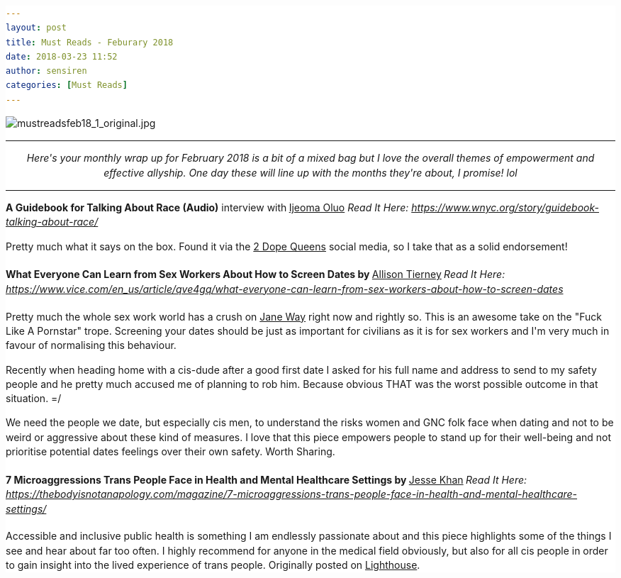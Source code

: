 ```yaml
---
layout: post
title: Must Reads - Feburary 2018
date: 2018-03-23 11:52
author: sensiren
categories: [Must Reads]
---
```

<img class="alignnone size-full wp-image-2518" src="https://sensiren.files.wordpress.com/2018/03/mustreadsfeb18_1_original.jpg" alt="mustreadsfeb18_1_original.jpg" width="100%" height="100%" />

<hr />
<p style="text-align:center;"><em>Here's your monthly wrap up for February 2018 is a bit of a mixed bag but I love the overall themes of empowerment and effective allyship. One day these will line up with the months they're about, I promise! lol</em></p>


<hr />

<strong>A Guidebook for Talking About Race (Audio)</strong> interview with<strong> </strong><a href="https://medium.com/@everywhereist?source=post_header_lockup"><span style="font-weight:400;">Ijeoma Oluo</span></a>
<i><span style="font-weight:400;">Read It Here: </span></i><a href="https://www.wnyc.org/story/guidebook-talking-about-race/"><i><span style="font-weight:400;">https://www.wnyc.org/story/guidebook-talking-about-race/</span></i></a>

Pretty much what it says on the box. Found it via the <a href="https://twitter.com/2DopeQueens">2 Dope Queens</a> social media, so I take that as a solid endorsement!
<h4>What Everyone Can Learn from Sex Workers About How to Screen Dates by <a href="https://medium.com/@everywhereist?source=post_header_lockup"><span style="font-weight:400;">Allison Tierney</span></a>
<i><span style="font-weight:400;">Read It Here: </span></i><a href="//www.vice.com/en_us/article/qve4gq/what-everyone-can-learn-from-sex-workers-about-how-to-screen-dates&gt;/"><i><span style="font-weight:400;">https://www.vice.com/en_us/article/qve4gq/what-everyone-can-learn-from-sex-workers-about-how-to-screen-dates</span></i></a></h4>
Pretty much the whole sex work world has a crush on <a href="https://twitter.com/janewayxyz">Jane Way</a> right now and rightly so. This is an awesome take on the "Fuck Like A Pornstar" trope. Screening your dates should be just as important for civilians as it is for sex workers and I'm very much in favour of normalising this behaviour.

Recently when heading home with a cis-dude after a good first date I asked for his full name and address to send to my safety people and he pretty much accused me of planning to rob him. Because obvious THAT was the worst possible outcome in that situation. =/

We need the people we date, but especially cis men, to understand the risks women and GNC folk face when dating and not to be weird or aggressive about these kind of measures. I love that this piece empowers people to stand up for their well-being and not prioritise potential dates feelings over their own safety. Worth Sharing.
<h4>7 Microaggressions Trans People Face in Health and Mental Healthcare Settings by <a href="https://medium.com/@everywhereist?source=post_header_lockup"><span style="font-weight:400;">Jesse Khan</span></a>
<i><span style="font-weight:400;">Read It Here: </span></i><a href="//thebodyisnotanapology.com/magazine/7-microaggressions-trans-people-face-in-health-and-mental-healthcare-settings/"><i><span style="font-weight:400;">https://thebodyisnotanapology.com/magazine/7-microaggressions-trans-people-face-in-health-and-mental-healthcare-settings/</span></i></a></h4>
Accessible and inclusive public health is something I am endlessly passionate about and this piece highlights some of the things I see and hear about far too often. I highly recommend for anyone in the medical field obviously, but also for all cis people in order to gain insight into the lived experience of trans people. Originally posted on <a href="https://www.lighthouse.lgbt">Lighthouse</a>.
